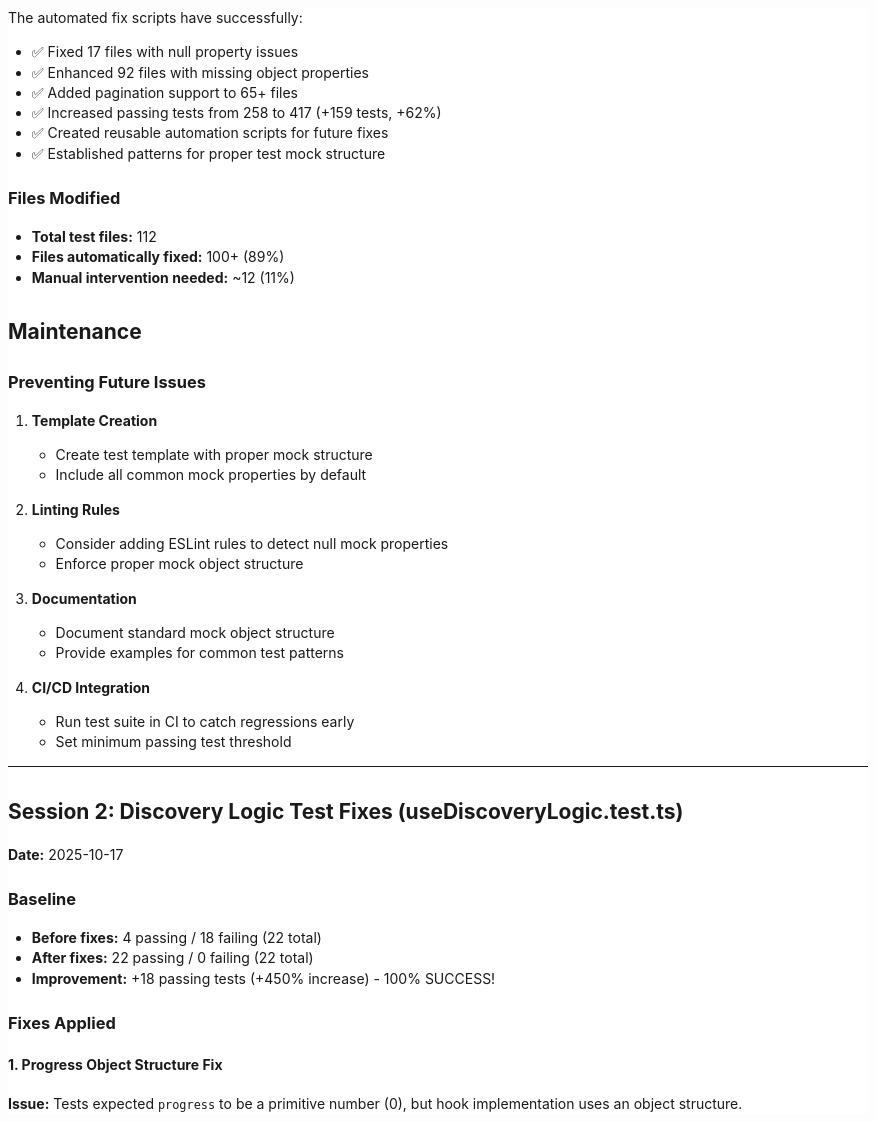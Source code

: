 The automated fix scripts have successfully:

- ✅ Fixed 17 files with null property issues
- ✅ Enhanced 92 files with missing object properties
- ✅ Added pagination support to 65+ files
- ✅ Increased passing tests from 258 to 417 (+159 tests, +62%)
- ✅ Created reusable automation scripts for future fixes
- ✅ Established patterns for proper test mock structure

### Files Modified
- **Total test files:** 112
- **Files automatically fixed:** 100+ (89%)
- **Manual intervention needed:** ~12 (11%)

## Maintenance

### Preventing Future Issues

1. **Template Creation**
   - Create test template with proper mock structure
   - Include all common mock properties by default

2. **Linting Rules**
   - Consider adding ESLint rules to detect null mock properties
   - Enforce proper mock object structure

3. **Documentation**
   - Document standard mock object structure
   - Provide examples for common test patterns

4. **CI/CD Integration**
   - Run test suite in CI to catch regressions early
   - Set minimum passing test threshold

---

## Session 2: Discovery Logic Test Fixes (useDiscoveryLogic.test.ts)

**Date:** 2025-10-17

### Baseline
- **Before fixes:** 4 passing / 18 failing (22 total)
- **After fixes:** 22 passing / 0 failing (22 total)
- **Improvement:** +18 passing tests (+450% increase) - 100% SUCCESS!

### Fixes Applied

#### 1. Progress Object Structure Fix
**Issue:** Tests expected `progress` to be a primitive number (0), but hook implementation uses an object structure.
